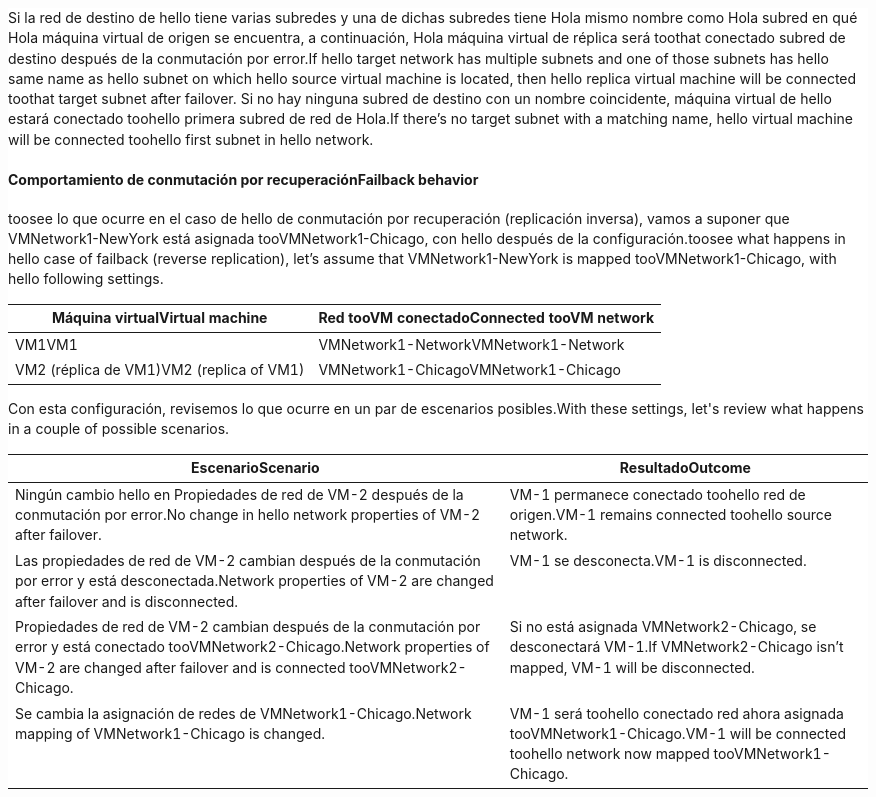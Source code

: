 
<span data-ttu-id="e0746-186">Si la red de destino de hello tiene varias subredes y una de dichas subredes tiene Hola mismo nombre como Hola subred en qué Hola máquina virtual de origen se encuentra, a continuación, Hola máquina virtual de réplica será toothat conectado subred de destino después de la conmutación por error.</span><span class="sxs-lookup"><span data-stu-id="e0746-186">If hello target network has multiple subnets and one of those subnets has hello same name as hello subnet on which hello source virtual machine is located, then hello replica virtual machine will be connected toothat target subnet after failover.</span></span> <span data-ttu-id="e0746-187">Si no hay ninguna subred de destino con un nombre coincidente, máquina virtual de hello estará conectado toohello primera subred de red de Hola.</span><span class="sxs-lookup"><span data-stu-id="e0746-187">If there’s no target subnet with a matching name, hello virtual machine will be connected toohello first subnet in hello network.</span></span>


#### <a name="failback-behavior"></a><span data-ttu-id="e0746-188">Comportamiento de conmutación por recuperación</span><span class="sxs-lookup"><span data-stu-id="e0746-188">Failback behavior</span></span>

<span data-ttu-id="e0746-189">toosee lo que ocurre en el caso de hello de conmutación por recuperación (replicación inversa), vamos a suponer que VMNetwork1-NewYork está asignada tooVMNetwork1-Chicago, con hello después de la configuración.</span><span class="sxs-lookup"><span data-stu-id="e0746-189">toosee what happens in hello case of failback (reverse replication), let’s assume that VMNetwork1-NewYork is mapped tooVMNetwork1-Chicago, with hello following settings.</span></span>


<span data-ttu-id="e0746-190">**Máquina virtual**</span><span class="sxs-lookup"><span data-stu-id="e0746-190">**Virtual machine**</span></span> | <span data-ttu-id="e0746-191">**Red tooVM conectado**</span><span class="sxs-lookup"><span data-stu-id="e0746-191">**Connected tooVM network**</span></span>
---|---
<span data-ttu-id="e0746-192">VM1</span><span class="sxs-lookup"><span data-stu-id="e0746-192">VM1</span></span> | <span data-ttu-id="e0746-193">VMNetwork1-Network</span><span class="sxs-lookup"><span data-stu-id="e0746-193">VMNetwork1-Network</span></span>
<span data-ttu-id="e0746-194">VM2 (réplica de VM1)</span><span class="sxs-lookup"><span data-stu-id="e0746-194">VM2 (replica of VM1)</span></span> | <span data-ttu-id="e0746-195">VMNetwork1-Chicago</span><span class="sxs-lookup"><span data-stu-id="e0746-195">VMNetwork1-Chicago</span></span>

<span data-ttu-id="e0746-196">Con esta configuración, revisemos lo que ocurre en un par de escenarios posibles.</span><span class="sxs-lookup"><span data-stu-id="e0746-196">With these settings, let's review what happens in a couple of possible scenarios.</span></span>

<span data-ttu-id="e0746-197">**Escenario**</span><span class="sxs-lookup"><span data-stu-id="e0746-197">**Scenario**</span></span> | <span data-ttu-id="e0746-198">**Resultado**</span><span class="sxs-lookup"><span data-stu-id="e0746-198">**Outcome**</span></span>
---|---
<span data-ttu-id="e0746-199">Ningún cambio hello en Propiedades de red de VM-2 después de la conmutación por error.</span><span class="sxs-lookup"><span data-stu-id="e0746-199">No change in hello network properties of VM-2 after failover.</span></span> | <span data-ttu-id="e0746-200">VM-1 permanece conectado toohello red de origen.</span><span class="sxs-lookup"><span data-stu-id="e0746-200">VM-1 remains connected toohello source network.</span></span>
<span data-ttu-id="e0746-201">Las propiedades de red de VM-2 cambian después de la conmutación por error y está desconectada.</span><span class="sxs-lookup"><span data-stu-id="e0746-201">Network properties of VM-2 are changed after failover and is disconnected.</span></span> | <span data-ttu-id="e0746-202">VM-1 se desconecta.</span><span class="sxs-lookup"><span data-stu-id="e0746-202">VM-1 is disconnected.</span></span>
<span data-ttu-id="e0746-203">Propiedades de red de VM-2 cambian después de la conmutación por error y está conectado tooVMNetwork2-Chicago.</span><span class="sxs-lookup"><span data-stu-id="e0746-203">Network properties of VM-2 are changed after failover and is connected tooVMNetwork2-Chicago.</span></span> | <span data-ttu-id="e0746-204">Si no está asignada VMNetwork2-Chicago, se desconectará VM-1.</span><span class="sxs-lookup"><span data-stu-id="e0746-204">If VMNetwork2-Chicago isn’t mapped, VM-1 will be disconnected.</span></span>
<span data-ttu-id="e0746-205">Se cambia la asignación de redes de VMNetwork1-Chicago.</span><span class="sxs-lookup"><span data-stu-id="e0746-205">Network mapping of VMNetwork1-Chicago is changed.</span></span> | <span data-ttu-id="e0746-206">VM-1 será toohello conectado red ahora asignada tooVMNetwork1-Chicago.</span><span class="sxs-lookup"><span data-stu-id="e0746-206">VM-1 will be connected toohello network now mapped tooVMNetwork1-Chicago.</span></span>